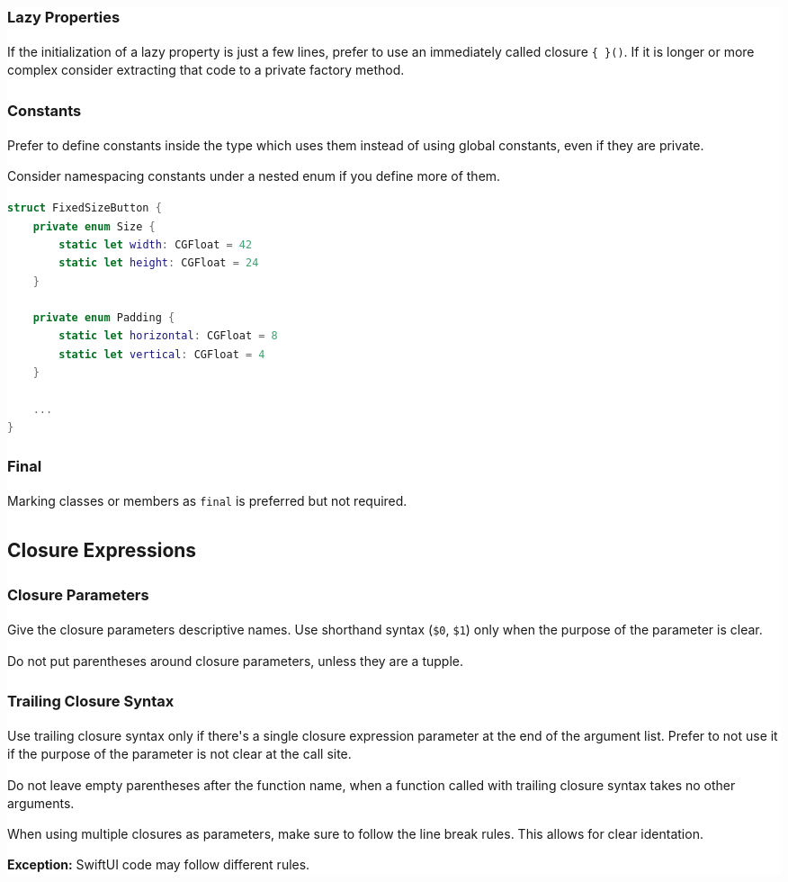 ### Lazy Properties

If the initialization of a lazy property is just a few lines, prefer to use an immediately called closure `{ }()`.
If it is longer or more complex consider extracting that code to a private factory method.

### Constants

Prefer to define constants inside the type which uses them instead of using global constants, even if they are private.

Consider namespacing constants under a nested enum if you define more of them.

```swift
struct FixedSizeButton {
    private enum Size {
        static let width: CGFloat = 42
        static let height: CGFloat = 24
    }

    private enum Padding {
        static let horizontal: CGFloat = 8
        static let vertical: CGFloat = 4
    }

    ...
}
```

### Final

Marking classes or members as `final` is preferred but not required.

## Closure Expressions

### Closure Parameters

Give the closure parameters descriptive names. Use shorthand syntax (`$0`, `$1`) only when the purpose of the parameter is clear.

Do not put parentheses around closure parameters, unless they are a tupple.

### Trailing Closure Syntax

Use trailing closure syntax only if there's a single closure expression parameter at the end of the argument list. Prefer to not use it if the purpose of the parameter is not clear at the call site.

Do not leave empty parentheses after the function name, when a function called with trailing closure syntax takes no other arguments.

When using multiple closures as parameters, make sure to follow the line break rules. This allows for clear identation.

**Exception:** SwiftUI code may follow different rules.
